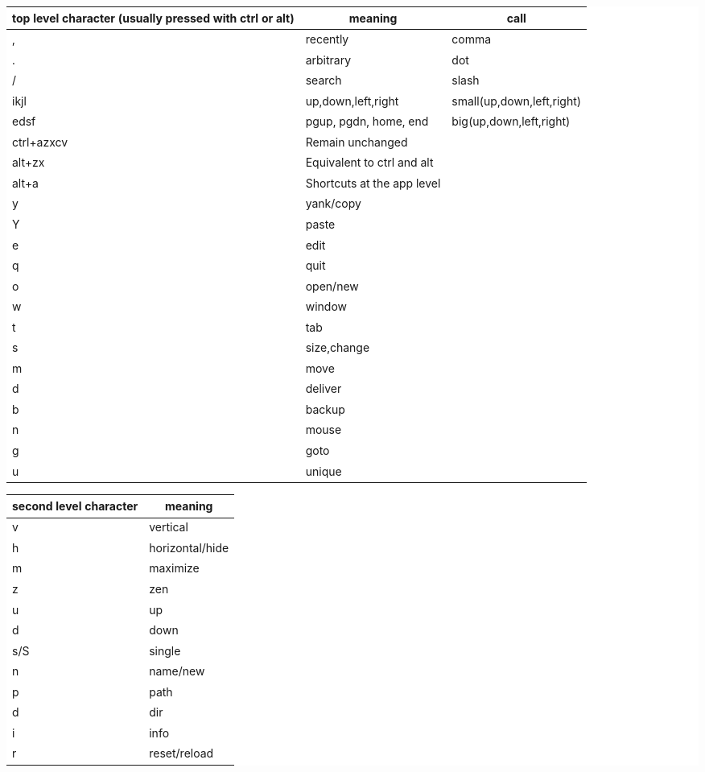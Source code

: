 
| top level character (usually pressed with ctrl or alt) | meaning                    | call                      |
| -------------                                          | --------------             | --------------            |
| ,                                                      | recently                   | comma                     |
| .                                                      | arbitrary                  | dot                       |
| /                                                      | search                     | slash                     |
| ikjl                                                   | up,down,left,right         | small(up,down,left,right) |
| edsf                                                   | pgup, pgdn, home, end      | big(up,down,left,right)   |
| ctrl+azxcv                                             | Remain unchanged           |                           |
| alt+zx                                                 | Equivalent to ctrl and alt |                           |
| alt+a                                                  | Shortcuts at the app level |                           |
| y                                                      | yank/copy                  |                           |
| Y                                                      | paste                      |                           |
| e                                                      | edit                       |                           |
| q                                                      | quit                       |                           |
| o                                                      | open/new                   |                           |
| w                                                      | window                     |                           |
| t                                                      | tab                        |                           |
| s                                                      | size,change                |                           |
| m                                                      | move                       |                           |
| d                                                      | deliver                    |                           |
| b                                                      | backup                     |                           |
| n                                                      | mouse                      |                           |
| g                                                      | goto                       |                           |
| u                                                      | unique                     |                           |

| second level character | meaning         |
| -------------          | --------------  |
| v                      | vertical        |
| h                      | horizontal/hide |
| m                      | maximize        |
| z                      | zen             |
| u                      | up              |
| d                      | down            |
| s/S                    | single          |
| n                      | name/new        |
| p                      | path            |
| d                      | dir             |
| i                      | info            |
| r                      | reset/reload    |

